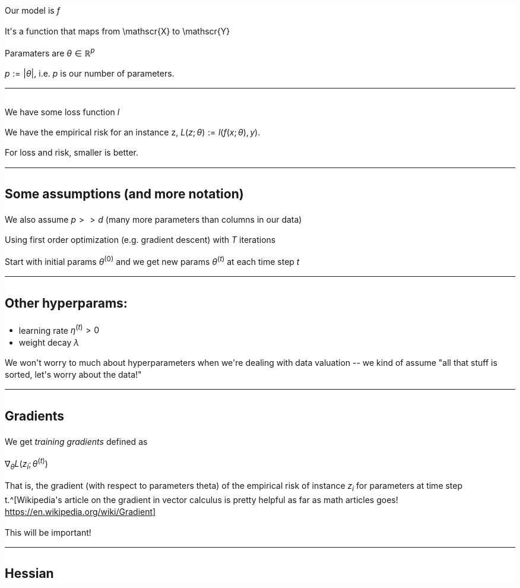 
## 

Our model is $f$

It's a function that maps from \mathscr{X} to \mathscr{Y}

Paramaters are $\theta \in \mathbb{R}^p$

$p := |\theta|$, i.e. $p$ is our number of parameters.

---

##

We have some loss function $l$

We have the empirical risk for an instance z, $L(z;\theta) := l(f(x;\theta),y)$. 

For loss and risk, smaller is better.

---


## Some assumptions (and more notation)

We also assume $p >> d$ (many more parameters than columns in our data)

Using first order optimization (e.g. gradient descent) with $T$ iterations

Start with initial params $\theta^{(0)}$ and we get new params $\theta^{(t)}$ at each time step $t$


---

## Other hyperparams:

- learning rate $\eta^{(t)} > 0$
- weight decay $\lambda$

We won't worry to much about hyperparameters when we're dealing with data valuation -- we kind of assume "all that stuff is sorted, let's worry about the data!"

---

## Gradients

We get *training gradients* defined as 

$\nabla_{\theta} L(z_i ; \theta^{(t)})$

That is, the gradient (with respect to parameters theta) of the empirical risk of instance $z_i$ for parameters at time step t.^[Wikipedia's article on the gradient in vector calculus is pretty helpful as far as math articles goes! https://en.wikipedia.org/wiki/Gradient]

This will be important!

---

## Hessian
